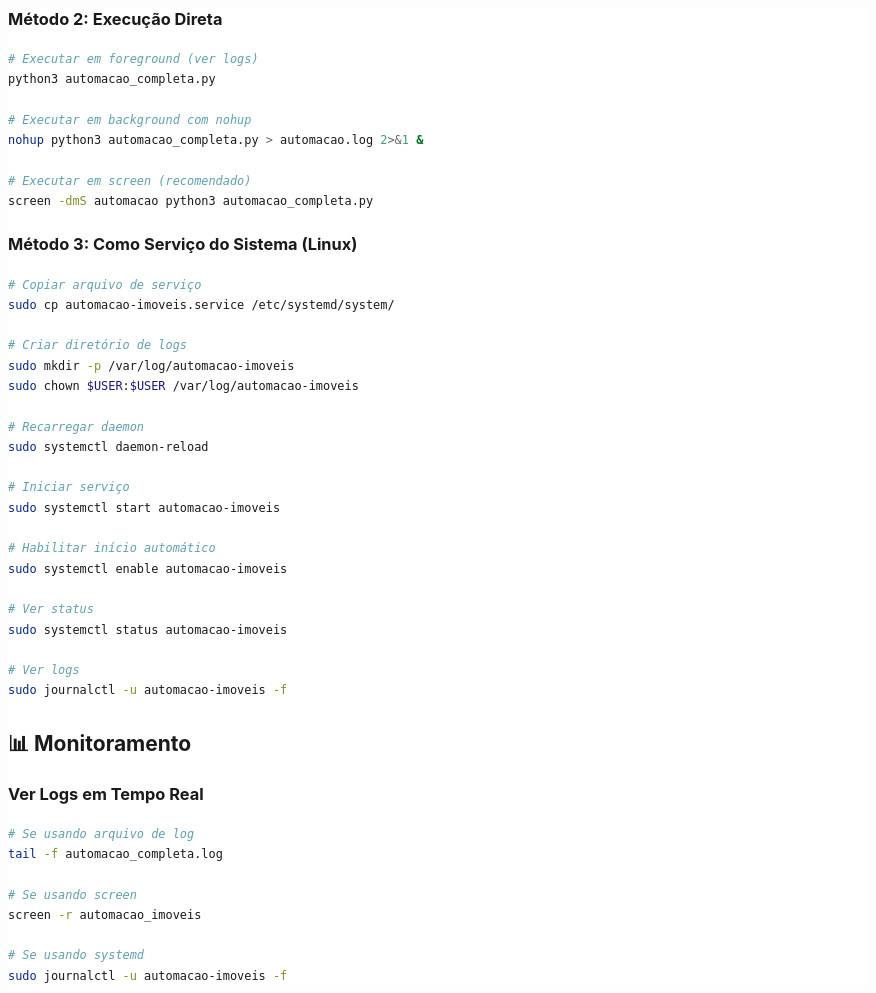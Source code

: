 ### Método 2: Execução Direta

```bash
# Executar em foreground (ver logs)
python3 automacao_completa.py

# Executar em background com nohup
nohup python3 automacao_completa.py > automacao.log 2>&1 &

# Executar em screen (recomendado)
screen -dmS automacao python3 automacao_completa.py
```

### Método 3: Como Serviço do Sistema (Linux)

```bash
# Copiar arquivo de serviço
sudo cp automacao-imoveis.service /etc/systemd/system/

# Criar diretório de logs
sudo mkdir -p /var/log/automacao-imoveis
sudo chown $USER:$USER /var/log/automacao-imoveis

# Recarregar daemon
sudo systemctl daemon-reload

# Iniciar serviço
sudo systemctl start automacao-imoveis

# Habilitar início automático
sudo systemctl enable automacao-imoveis

# Ver status
sudo systemctl status automacao-imoveis

# Ver logs
sudo journalctl -u automacao-imoveis -f
```

## 📊 Monitoramento

### Ver Logs em Tempo Real

```bash
# Se usando arquivo de log
tail -f automacao_completa.log

# Se usando screen
screen -r automacao_imoveis

# Se usando systemd
sudo journalctl -u automacao-imoveis -f
```
